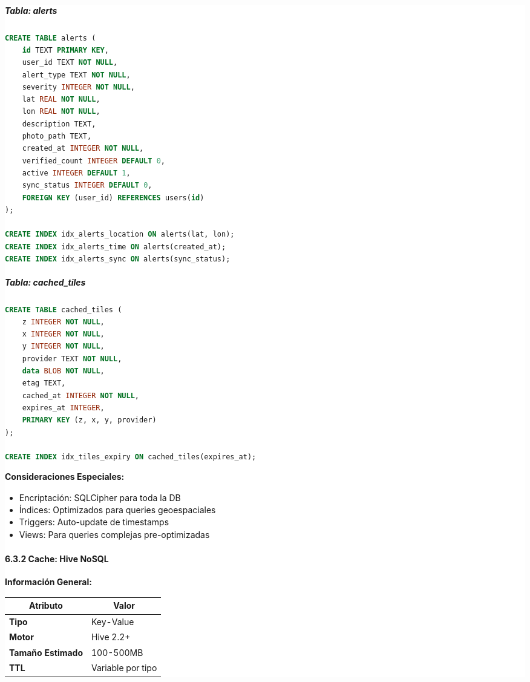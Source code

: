 ##### Tabla: alerts

```sql
CREATE TABLE alerts (
    id TEXT PRIMARY KEY,
    user_id TEXT NOT NULL,
    alert_type TEXT NOT NULL,
    severity INTEGER NOT NULL,
    lat REAL NOT NULL,
    lon REAL NOT NULL,
    description TEXT,
    photo_path TEXT,
    created_at INTEGER NOT NULL,
    verified_count INTEGER DEFAULT 0,
    active INTEGER DEFAULT 1,
    sync_status INTEGER DEFAULT 0,
    FOREIGN KEY (user_id) REFERENCES users(id)
);

CREATE INDEX idx_alerts_location ON alerts(lat, lon);
CREATE INDEX idx_alerts_time ON alerts(created_at);
CREATE INDEX idx_alerts_sync ON alerts(sync_status);
```

##### Tabla: cached_tiles

```sql
CREATE TABLE cached_tiles (
    z INTEGER NOT NULL,
    x INTEGER NOT NULL,
    y INTEGER NOT NULL,
    provider TEXT NOT NULL,
    data BLOB NOT NULL,
    etag TEXT,
    cached_at INTEGER NOT NULL,
    expires_at INTEGER,
    PRIMARY KEY (z, x, y, provider)
);

CREATE INDEX idx_tiles_expiry ON cached_tiles(expires_at);
```

**Consideraciones Especiales:**
* Encriptación: SQLCipher para toda la DB
* Índices: Optimizados para queries geoespaciales
* Triggers: Auto-update de timestamps
* Views: Para queries complejas pre-optimizadas

#### 6.3.2 Cache: Hive NoSQL

**Información General:**

| **Atributo**            | **Valor**                     |
| ----------------------------- | ----------------------------------- |
| **Tipo**                | Key-Value                           |
| **Motor**               | Hive 2.2+                           |
| **Tamaño Estimado**    | 100-500MB                           |
| **TTL**                | Variable por tipo                   |
